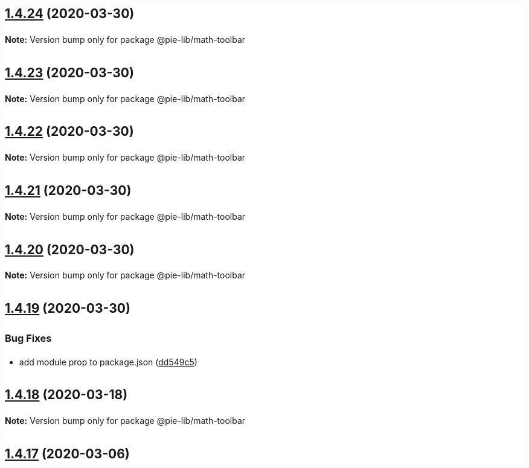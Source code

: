 ## [1.4.24](https://github.com/pie-framework/pie-lib/compare/@pie-lib/math-toolbar@1.4.23...@pie-lib/math-toolbar@1.4.24) (2020-03-30)

**Note:** Version bump only for package @pie-lib/math-toolbar

## [1.4.23](https://github.com/pie-framework/pie-lib/compare/@pie-lib/math-toolbar@1.4.22...@pie-lib/math-toolbar@1.4.23) (2020-03-30)

**Note:** Version bump only for package @pie-lib/math-toolbar

## [1.4.22](https://github.com/pie-framework/pie-lib/compare/@pie-lib/math-toolbar@1.4.21...@pie-lib/math-toolbar@1.4.22) (2020-03-30)

**Note:** Version bump only for package @pie-lib/math-toolbar

## [1.4.21](https://github.com/pie-framework/pie-lib/compare/@pie-lib/math-toolbar@1.4.20...@pie-lib/math-toolbar@1.4.21) (2020-03-30)

**Note:** Version bump only for package @pie-lib/math-toolbar

## [1.4.20](https://github.com/pie-framework/pie-lib/compare/@pie-lib/math-toolbar@1.4.19...@pie-lib/math-toolbar@1.4.20) (2020-03-30)

**Note:** Version bump only for package @pie-lib/math-toolbar

## [1.4.19](https://github.com/pie-framework/pie-lib/compare/@pie-lib/math-toolbar@1.4.18...@pie-lib/math-toolbar@1.4.19) (2020-03-30)

### Bug Fixes

- add module prop to package.json ([dd549c5](https://github.com/pie-framework/pie-lib/commit/dd549c5))

## [1.4.18](https://github.com/pie-framework/pie-lib/compare/@pie-lib/math-toolbar@1.4.17...@pie-lib/math-toolbar@1.4.18) (2020-03-18)

**Note:** Version bump only for package @pie-lib/math-toolbar

## [1.4.17](https://github.com/pie-framework/pie-lib/compare/@pie-lib/math-toolbar@1.4.16...@pie-lib/math-toolbar@1.4.17) (2020-03-06)
